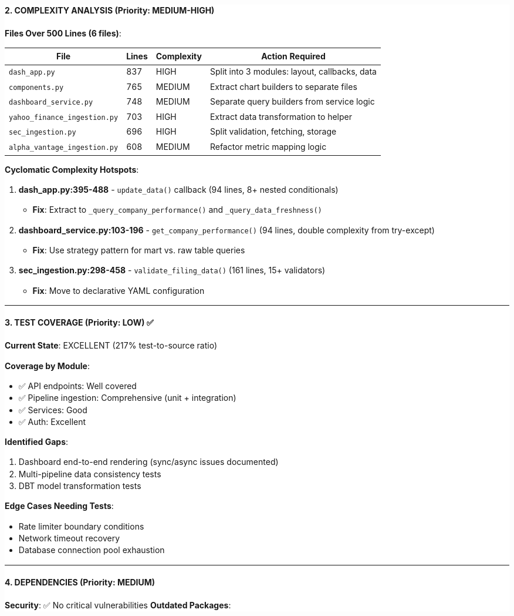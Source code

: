 #### 2. COMPLEXITY ANALYSIS (Priority: MEDIUM-HIGH)

**Files Over 500 Lines (6 files)**:

| File | Lines | Complexity | Action Required |
|------|-------|-----------|-----------------|
| `dash_app.py` | 837 | HIGH | Split into 3 modules: layout, callbacks, data |
| `components.py` | 765 | MEDIUM | Extract chart builders to separate files |
| `dashboard_service.py` | 748 | MEDIUM | Separate query builders from service logic |
| `yahoo_finance_ingestion.py` | 703 | HIGH | Extract data transformation to helper |
| `sec_ingestion.py` | 696 | HIGH | Split validation, fetching, storage |
| `alpha_vantage_ingestion.py` | 608 | MEDIUM | Refactor metric mapping logic |

**Cyclomatic Complexity Hotspots**:

1. **dash_app.py:395-488** - `update_data()` callback (94 lines, 8+ nested conditionals)
   - **Fix**: Extract to `_query_company_performance()` and `_query_data_freshness()`

2. **dashboard_service.py:103-196** - `get_company_performance()` (94 lines, double complexity from try-except)
   - **Fix**: Use strategy pattern for mart vs. raw table queries

3. **sec_ingestion.py:298-458** - `validate_filing_data()` (161 lines, 15+ validators)
   - **Fix**: Move to declarative YAML configuration

---

#### 3. TEST COVERAGE (Priority: LOW) ✅

**Current State**: EXCELLENT (217% test-to-source ratio)

**Coverage by Module**:
- ✅ API endpoints: Well covered
- ✅ Pipeline ingestion: Comprehensive (unit + integration)
- ✅ Services: Good
- ✅ Auth: Excellent

**Identified Gaps**:
1. Dashboard end-to-end rendering (sync/async issues documented)
2. Multi-pipeline data consistency tests
3. DBT model transformation tests

**Edge Cases Needing Tests**:
- Rate limiter boundary conditions
- Network timeout recovery
- Database connection pool exhaustion

---

#### 4. DEPENDENCIES (Priority: MEDIUM)

**Security**: ✅ No critical vulnerabilities
**Outdated Packages**:

